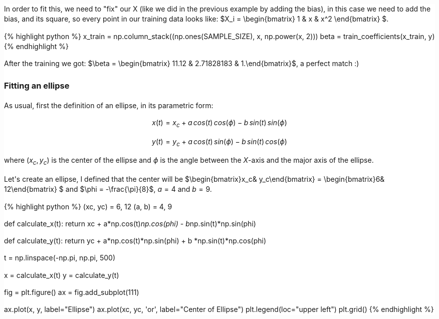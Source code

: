 In order to fit this, we need to "fix" our X (like we did in the previous example by adding the bias), in this case we need to add the bias, and its square, so every point in our training data looks like: $X_i = \begin{bmatrix} 1 & x & x^2 \end{bmatrix} $.

{% highlight python %}
x_train = np.column_stack((np.ones(SAMPLE_SIZE), x, np.power(x, 2)))
beta = train_coefficients(x_train, y)
{% endhighlight %}

After the training we got: $\beta = \begin{bmatrix} 11.12 & 2.71828183 & 1.\end{bmatrix}$, a perfect match :)

### Fitting an ellipse

As usual, first the definition of an ellipse, in its parametric form:

$$
\begin{equation}
x(t) = x_c + a \, cos(t) \, cos(\phi) - b \, sin(t) \, sin(\phi)
\label{eq:ellipsex}
\end{equation}
$$

$$
\begin{equation}
y(t) = y_c + a \, cos(t) \, sin(\phi) - b \, sin(t) \, cos(\phi)
\label{eq:ellipsey}
\end{equation}
$$

where $(x_c, y_c)$ is the center of the ellipse and $\phi$ is the angle between the $X$-axis and the major axis of the ellipse.

Let's create an ellipse, I defined that the center will be $\begin{bmatrix}x_c& y_c\end{bmatrix} = \begin{bmatrix}6& 12\end{bmatrix} $ and $\phi = -\frac{\pi}{8}$, $a=4$ and $b=9$.

{% highlight python %}
(xc, yc) = 6, 12
(a, b) = 4, 9

def calculate_x(t):
    return xc + a*np.cos(t)*np.cos(phi) - b*np.sin(t)*np.sin(phi)

def calculate_y(t):
    return yc + a*np.cos(t)*np.sin(phi) + b *np.sin(t)*np.cos(phi)

t = np.linspace(-np.pi, np.pi, 500)

x = calculate_x(t)
y = calculate_y(t)

fig = plt.figure()
ax = fig.add_subplot(111)

ax.plot(x, y, label="Ellipse")
ax.plot(xc, yc, 'or', label="Center of Ellipse")
plt.legend(loc="upper left")
plt.grid()
{% endhighlight %}
